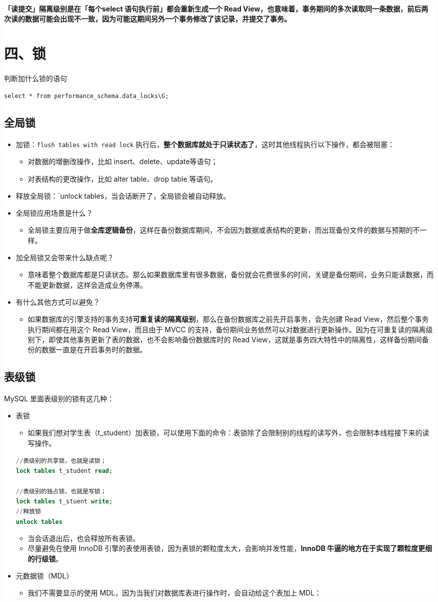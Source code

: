 **「读提交」隔离级别是在「每个select 语句执行前」都会重新生成一个 Read View，也意味着，事务期间的多次读取同一条数据，前后两次读的数据可能会出现不一致，因为可能这期间另外一个事务修改了该记录，并提交了事务。**

# 四、锁

判断加什么锁的语句

 `select * from performance_schema.data_locks\G;`

## 全局锁

- 加锁：`flush tables with read lock` 执行后，**整个数据库就处于只读状态了**，这时其他线程执行以下操作，都会被阻塞：

  - 对数据的增删改操作，比如 insert、delete、update等语句；

  - 对表结构的更改操作，比如 alter table、drop table 等语句。

- 释放全局锁：`unlock tables，当会话断开了，全局锁会被自动释放。

- 全局锁应用场景是什么？

  - 全局锁主要应用于做**全库逻辑备份**，这样在备份数据库期间，不会因为数据或表结构的更新，而出现备份文件的数据与预期的不一样。

- 加全局锁又会带来什么缺点呢？

  - 意味着整个数据库都是只读状态。那么如果数据库里有很多数据，备份就会花费很多的时间，关键是备份期间，业务只能读数据，而不能更新数据，这样会造成业务停滞。

- 有什么其他方式可以避免？

  - 如果数据库的引擎支持的事务支持**可重复读的隔离级别**，那么在备份数据库之前先开启事务，会先创建 Read View，然后整个事务执行期间都在用这个 Read View，而且由于 MVCC 的支持，备份期间业务依然可以对数据进行更新操作。因为在可重复读的隔离级别下，即使其他事务更新了表的数据，也不会影响备份数据库时的 Read View，这就是事务四大特性中的隔离性，这样备份期间备份的数据一直是在开启事务时的数据。

##  表级锁

MySQL 里面表级别的锁有这几种：

- 表锁

  - 如果我们想对学生表（t_student）加表锁，可以使用下面的命令：表锁除了会限制别的线程的读写外，也会限制本线程接下来的读写操作。

  ```SQL
  //表级别的共享锁，也就是读锁；
  lock tables t_student read;
  
  //表级别的独占锁，也就是写锁；
  lock tables t_stuent write;
  //释放锁
  unlock tables
  ```

  - 当会话退出后，也会释放所有表锁。
  - 尽量避免在使用 InnoDB 引擎的表使用表锁，因为表锁的颗粒度太大，会影响并发性能，**InnoDB 牛逼的地方在于实现了颗粒度更细的行级锁**。

- 元数据锁（MDL）

  - 我们不需要显示的使用 MDL，因为当我们对数据库表进行操作时，会自动给这个表加上 MDL：
